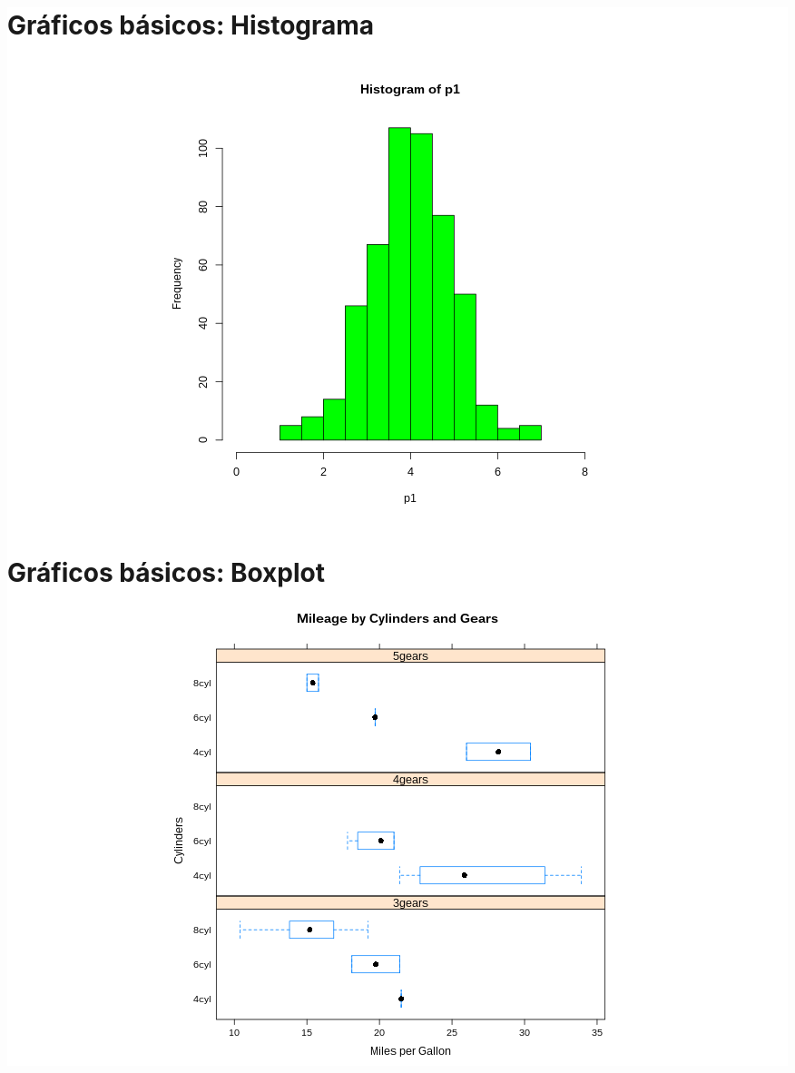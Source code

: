 Gráficos básicos: Histograma
=======================================================

<img src="Session1-figure/unnamed-chunk-63-1.png" title="plot of chunk unnamed-chunk-63" alt="plot of chunk unnamed-chunk-63" style="display: block; margin: auto;" />


Gráficos básicos: Boxplot
=======================================================

<img src="Session1-figure/unnamed-chunk-64-1.png" title="plot of chunk unnamed-chunk-64" alt="plot of chunk unnamed-chunk-64" style="display: block; margin: auto;" />
